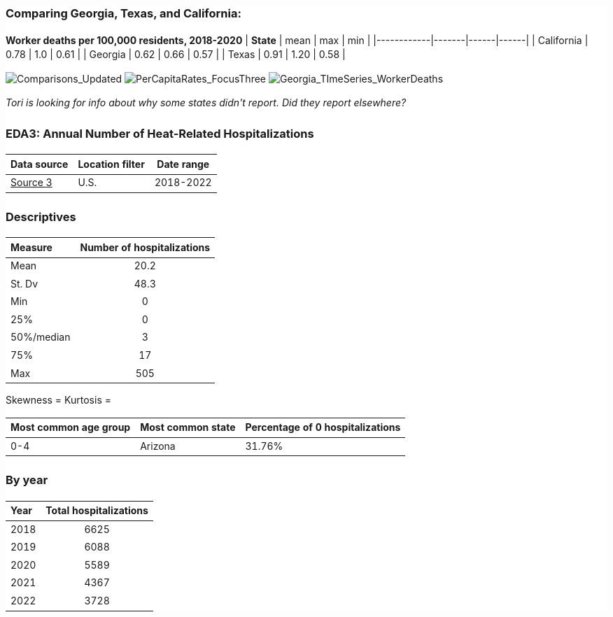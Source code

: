 ### Comparing Georgia, Texas, and California:
**Worker deaths per 100,000 residents, 2018-2020**
| **State**  | mean  | max  | min  |
|------------|-------|------|------|
| California | 0.78  | 1.0  | 0.61 |
| Georgia    | 0.62  | 0.66 | 0.57 |
| Texas      | 0.91  | 1.20 | 0.58 |

![Comparisons_Updated](https://github.com/user-attachments/assets/35241d39-eae1-45c0-96c3-a6ce65f4ab07)
![PerCapitaRates_FocusThree](https://github.com/user-attachments/assets/cfa7aeba-a613-4607-92d2-b29fc9656117)
![Georgia_TImeSeries_WorkerDeaths](https://github.com/user-attachments/assets/a8513ba8-741c-421a-99ef-f81b828095e5)

_Tori is looking for info about why some states didn't report. Did they report elsewhere?_



### EDA3: Annual Number of Heat-Related Hospitalizations
| Data source | Location filter | Date range |
|-------------|-----------------|------------|
| [Source 3](https://ephtracking.cdc.gov/DataExplorer/?query=4938b525-af58-462e-b895-880082c5a118&M9=7) | U.S. | 2018-2022 |

### Descriptives
| **Measure**  | Number of hospitalizations         
| :----------- | :--------------: 
| Mean         | 20.2
| St. Dv       | 48.3
| Min          | 0
| 25%          | 0
| 50%/median   | 3
| 75%          | 17
| Max          | 505

Skewness = 
Kurtosis = 

| Most common age group | Most common state | Percentage of 0 hospitalizations |
|-------------|-----------------|------------|
| 0-4 | Arizona | 31.76% |

### By year
| **Year**  | Total hospitalizations         
| :----------- | :--------------: 
| 2018         | 6625
| 2019         | 6088
| 2020         | 5589
| 2021         | 4367
| 2022         | 3728
